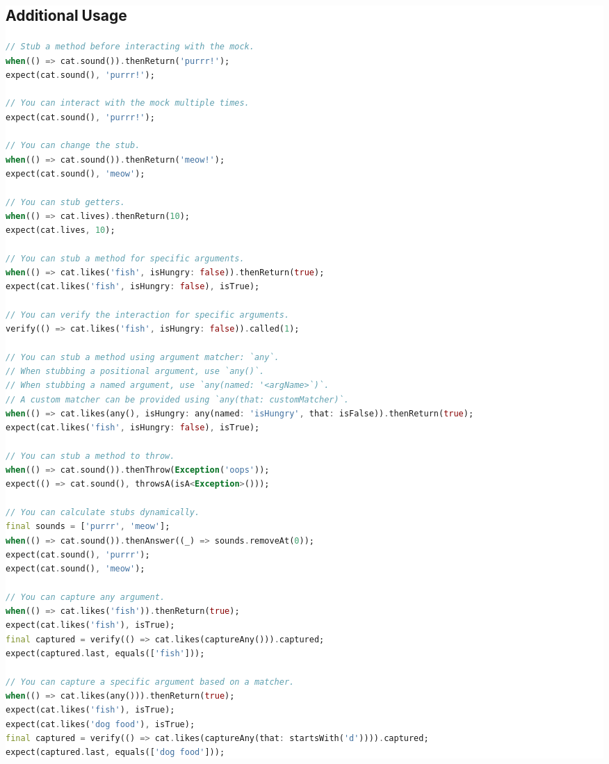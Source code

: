 ## Additional Usage

```dart
// Stub a method before interacting with the mock.
when(() => cat.sound()).thenReturn('purrr!');
expect(cat.sound(), 'purrr!');

// You can interact with the mock multiple times.
expect(cat.sound(), 'purrr!');

// You can change the stub.
when(() => cat.sound()).thenReturn('meow!');
expect(cat.sound(), 'meow');

// You can stub getters.
when(() => cat.lives).thenReturn(10);
expect(cat.lives, 10);

// You can stub a method for specific arguments.
when(() => cat.likes('fish', isHungry: false)).thenReturn(true);
expect(cat.likes('fish', isHungry: false), isTrue);

// You can verify the interaction for specific arguments.
verify(() => cat.likes('fish', isHungry: false)).called(1);

// You can stub a method using argument matcher: `any`.
// When stubbing a positional argument, use `any()`.
// When stubbing a named argument, use `any(named: '<argName>`)`.
// A custom matcher can be provided using `any(that: customMatcher)`.
when(() => cat.likes(any(), isHungry: any(named: 'isHungry', that: isFalse)).thenReturn(true);
expect(cat.likes('fish', isHungry: false), isTrue);

// You can stub a method to throw.
when(() => cat.sound()).thenThrow(Exception('oops'));
expect(() => cat.sound(), throwsA(isA<Exception>()));

// You can calculate stubs dynamically.
final sounds = ['purrr', 'meow'];
when(() => cat.sound()).thenAnswer((_) => sounds.removeAt(0));
expect(cat.sound(), 'purrr');
expect(cat.sound(), 'meow');

// You can capture any argument.
when(() => cat.likes('fish')).thenReturn(true);
expect(cat.likes('fish'), isTrue);
final captured = verify(() => cat.likes(captureAny())).captured;
expect(captured.last, equals(['fish']));

// You can capture a specific argument based on a matcher.
when(() => cat.likes(any())).thenReturn(true);
expect(cat.likes('fish'), isTrue);
expect(cat.likes('dog food'), isTrue);
final captured = verify(() => cat.likes(captureAny(that: startsWith('d')))).captured;
expect(captured.last, equals(['dog food']));
```
